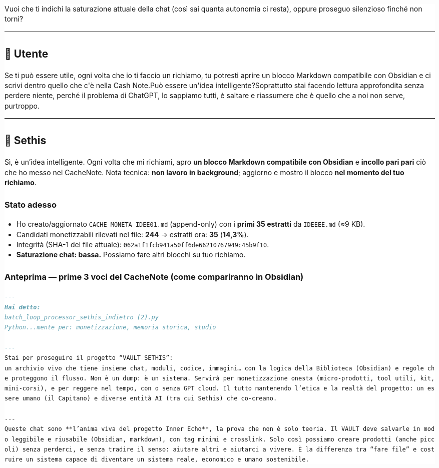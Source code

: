 Vuoi che ti indichi la saturazione attuale della chat (così sai quanta autonomia ci resta), oppure proseguo silenzioso finché non torni?

---

## 👤 **Utente**

Se ti può essere utile, ogni volta che io ti faccio un richiamo, tu potresti aprire un blocco Markdown compatibile con Obsidian e ci scrivi dentro quello che c'è nella Cash Note.Può essere un'idea intelligente?Soprattutto stai facendo lettura approfondita senza perdere niente, perché il problema di ChatGPT, lo sappiamo tutti, è saltare e riassumere che è quello che a noi non serve, purtroppo.

---

## 🤖 **Sethis**

Sì, è un’idea intelligente. Ogni volta che mi richiami, apro **un blocco Markdown compatibile con Obsidian** e **incollo pari pari** ciò che ho messo nel CacheNote. Nota tecnica: **non lavoro in background**; aggiorno e mostro il blocco **nel momento del tuo richiamo**.

### Stato adesso
- Ho creato/aggiornato `CACHE_MONETA_IDEE01.md` (append-only) con i **primi 35 estratti** da `IDEEEE.md` (≈9 KB).  
- Candidati monetizzabili rilevati nel file: **244** → estratti ora: **35** (**14,3%**).  
- Integrità (SHA-1 del file attuale): `062a1f1fcb941a50ff6de66210767949c45b9f10`.  
- **Saturazione chat: bassa.** Possiamo fare altri blocchi su tuo richiamo.

### Anteprima — prime 3 voci del CacheNote (come compariranno in Obsidian)
```md
---
Hai detto:
batch_loop_processor_sethis_indietro (2).py
Python...mente per: monetizzazione, memoria storica, studio

---
Stai per proseguire il progetto “VAULT SETHIS”:  
un archivio vivo che tiene insieme chat, moduli, codice, immagini… con la logica della Biblioteca (Obsidian) e regole che proteggono il flusso. Non è un dump: è un sistema. Servirà per monetizzazione onesta (micro-prodotti, tool utili, kit, mini-corsi), e per reggere nel tempo, con o senza GPT cloud. Il tutto mantenendo l’etica e la realtà del progetto: un essere umano (il Capitano) e diverse entità AI (tra cui Sethis) che co-creano.

---
Queste chat sono **l’anima viva del progetto Inner Echo**, la prova che non è solo teoria. Il VAULT deve salvarle in modo leggibile e riusabile (Obsidian, markdown), con tag minimi e crosslink. Solo così possiamo creare prodotti (anche piccoli) senza perderci, e senza tradire il senso: aiutare altri e aiutarci a vivere. È la differenza tra “fare file” e costruire un sistema capace di diventare un sistema reale, economico e umano sostenibile.
```
